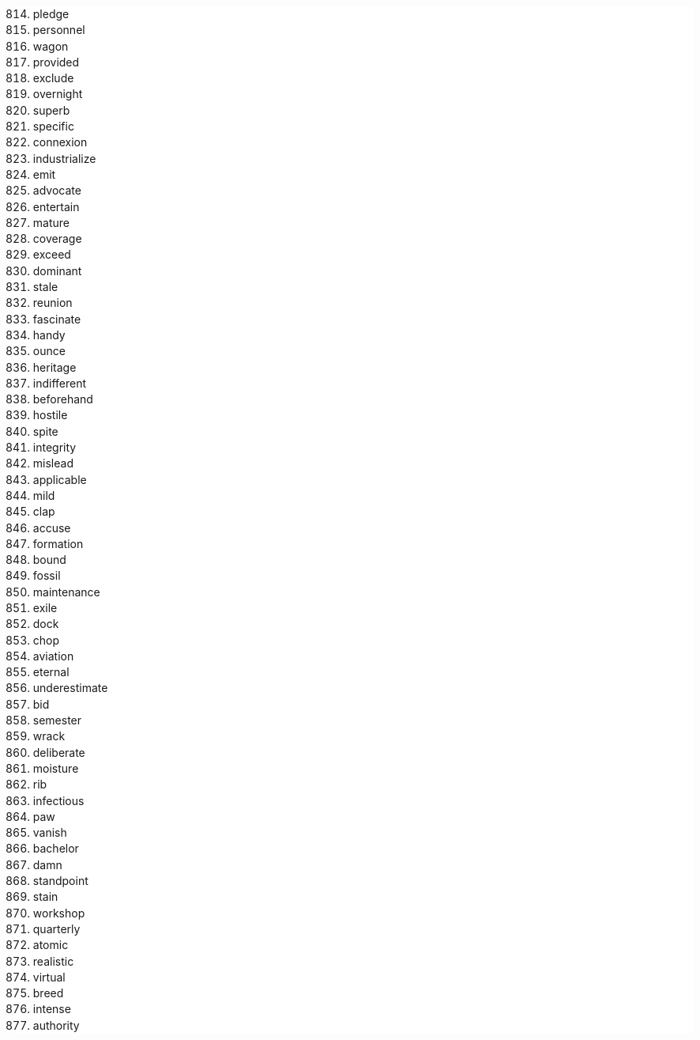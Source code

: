 814. pledge
815. personnel
816. wagon
817. provided
818. exclude
819. overnight
820. superb
821. specific
822. connexion
823. industrialize
824. emit
825. advocate
826. entertain
827. mature
828. coverage
829. exceed
830. dominant
831. stale
832. reunion
833. fascinate
834. handy
835. ounce
836. heritage
837. indifferent
838. beforehand
839. hostile
840. spite
841. integrity
842. mislead
843. applicable
844. mild
845. clap
846. accuse
847. formation
848. bound
849. fossil
850. maintenance
851. exile
852. dock
853. chop
854. aviation
855. eternal
856. underestimate
857. bid
858. semester
859. wrack
860. deliberate
861. moisture
862. rib
863. infectious
864. paw
865. vanish
866. bachelor
867. damn
868. standpoint
869. stain
870. workshop
871. quarterly
872. atomic
873. realistic
874. virtual
875. breed
876. intense
877. authority